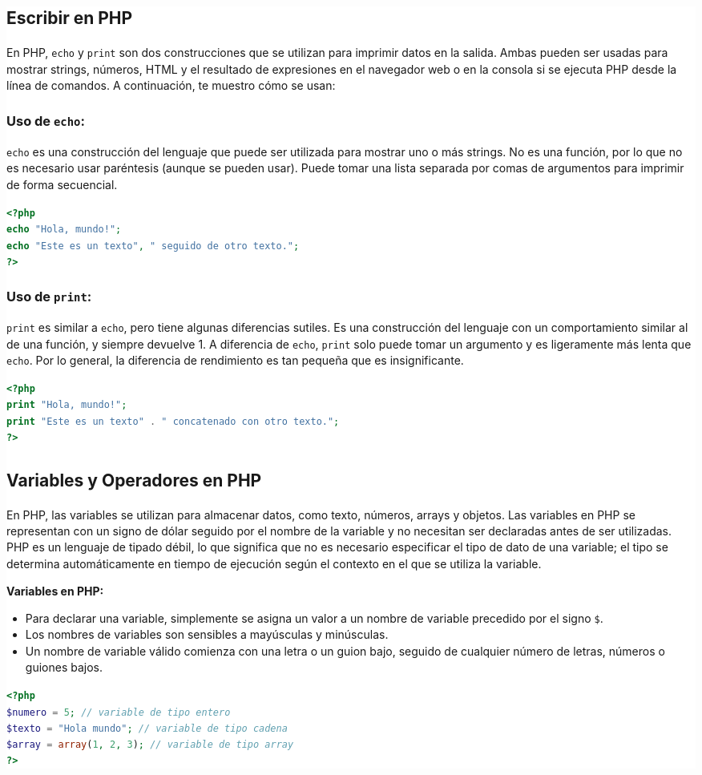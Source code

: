 ## Escribir en PHP
En PHP, `echo` y `print` son dos construcciones que se utilizan para imprimir datos en la salida. Ambas pueden ser usadas para mostrar strings, números, HTML y el resultado de expresiones en el navegador web o en la consola si se ejecuta PHP desde la línea de comandos. A continuación, te muestro cómo se usan:

### Uso de `echo`:

`echo` es una construcción del lenguaje que puede ser utilizada para mostrar uno o más strings. No es una función, por lo que no es necesario usar paréntesis (aunque se pueden usar). Puede tomar una lista separada por comas de argumentos para imprimir de forma secuencial.

```php
<?php
echo "Hola, mundo!";
echo "Este es un texto", " seguido de otro texto.";
?>
```

### Uso de `print`:

`print` es similar a `echo`, pero tiene algunas diferencias sutiles. Es una construcción del lenguaje con un comportamiento similar al de una función, y siempre devuelve 1. A diferencia de `echo`, `print` solo puede tomar un argumento y es ligeramente más lenta que `echo`. Por lo general, la diferencia de rendimiento es tan pequeña que es insignificante.

```php
<?php
print "Hola, mundo!";
print "Este es un texto" . " concatenado con otro texto.";
?>
```

## Variables y Operadores en PHP
En PHP, las variables se utilizan para almacenar datos, como texto, números, arrays y objetos. Las variables en PHP se representan con un signo de dólar seguido por el nombre de la variable y no necesitan ser declaradas antes de ser utilizadas. PHP es un lenguaje de tipado débil, lo que significa que no es necesario especificar el tipo de dato de una variable; el tipo se determina automáticamente en tiempo de ejecución según el contexto en el que se utiliza la variable.

**Variables en PHP:**
- Para declarar una variable, simplemente se asigna un valor a un nombre de variable precedido por el signo `$`.
- Los nombres de variables son sensibles a mayúsculas y minúsculas.
- Un nombre de variable válido comienza con una letra o un guion bajo, seguido de cualquier número de letras, números o guiones bajos.

```php
<?php
$numero = 5; // variable de tipo entero
$texto = "Hola mundo"; // variable de tipo cadena
$array = array(1, 2, 3); // variable de tipo array
?>
```
